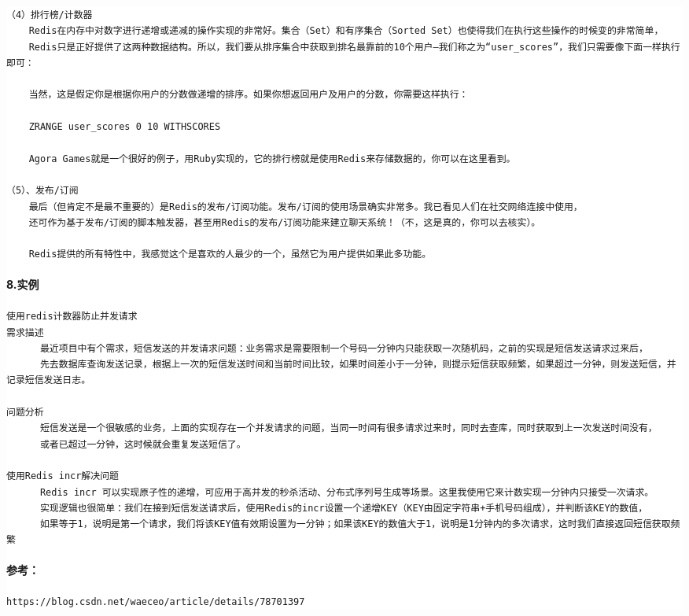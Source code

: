     （4）排行榜/计数器
        Redis在内存中对数字进行递增或递减的操作实现的非常好。集合（Set）和有序集合（Sorted Set）也使得我们在执行这些操作的时候变的非常简单，
        Redis只是正好提供了这两种数据结构。所以，我们要从排序集合中获取到排名最靠前的10个用户–我们称之为“user_scores”，我们只需要像下面一样执行即可：

        当然，这是假定你是根据你用户的分数做递增的排序。如果你想返回用户及用户的分数，你需要这样执行：

        ZRANGE user_scores 0 10 WITHSCORES

        Agora Games就是一个很好的例子，用Ruby实现的，它的排行榜就是使用Redis来存储数据的，你可以在这里看到。

    （5）、发布/订阅
        最后（但肯定不是最不重要的）是Redis的发布/订阅功能。发布/订阅的使用场景确实非常多。我已看见人们在社交网络连接中使用，
        还可作为基于发布/订阅的脚本触发器，甚至用Redis的发布/订阅功能来建立聊天系统！（不，这是真的，你可以去核实）。

        Redis提供的所有特性中，我感觉这个是喜欢的人最少的一个，虽然它为用户提供如果此多功能。

#### 8.实例

    使用redis计数器防止并发请求
    需求描述
          最近项目中有个需求，短信发送的并发请求问题：业务需求是需要限制一个号码一分钟内只能获取一次随机码，之前的实现是短信发送请求过来后，
          先去数据库查询发送记录，根据上一次的短信发送时间和当前时间比较，如果时间差小于一分钟，则提示短信获取频繁，如果超过一分钟，则发送短信，并记录短信发送日志。

    问题分析
          短信发送是一个很敏感的业务，上面的实现存在一个并发请求的问题，当同一时间有很多请求过来时，同时去查库，同时获取到上一次发送时间没有，
          或者已超过一分钟，这时候就会重复发送短信了。

    使用Redis incr解决问题
          Redis incr 可以实现原子性的递增，可应用于高并发的秒杀活动、分布式序列号生成等场景。这里我使用它来计数实现一分钟内只接受一次请求。
          实现逻辑也很简单：我们在接到短信发送请求后，使用Redis的incr设置一个递增KEY（KEY由固定字符串+手机号码组成），并判断该KEY的数值，
          如果等于1，说明是第一个请求，我们将该KEY值有效期设置为一分钟；如果该KEY的数值大于1，说明是1分钟内的多次请求，这时我们直接返回短信获取频繁

#### 参考：

    https://blog.csdn.net/waeceo/article/details/78701397
